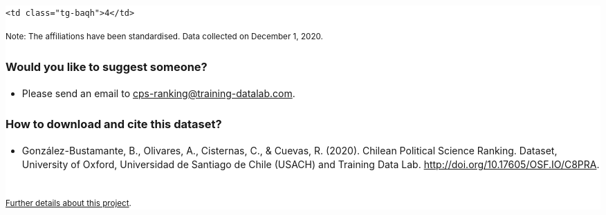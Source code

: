    <td class="tg-baqh">4</td>
  </tr>
</tbody>
</table>
<small>Note: The affiliations have been standardised. Data collected on December 1, 2020.</small><br />

### Would you like to suggest someone?

- Please send an email to <a href="mailto:cps-ranking@training-datalab.com">cps-ranking@training-datalab.com</a>.

### How to download and cite this dataset?

- González-Bustamante, B., Olivares, A., Cisternas, C., & Cuevas, R. (2020). Chilean Political Science Ranking. Dataset, University of Oxford, Universidad de Santiago de Chile (USACH) and Training Data Lab. <a href="http://doi.org/10.17605/OSF.IO/C8PRA" target="_blank">http://doi.org/10.17605/OSF.IO/C8PRA</a>.

<br />
<small><a href="https://training-datalab.com/projects/cps-ranking">Further details about this project</a>.</small>
